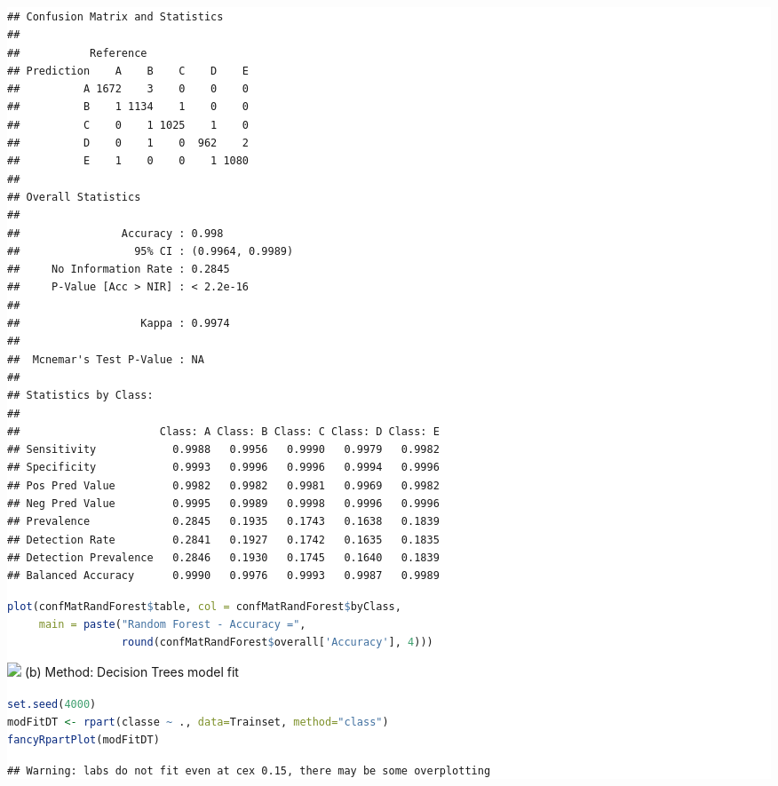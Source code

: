 ```
## Confusion Matrix and Statistics
## 
##           Reference
## Prediction    A    B    C    D    E
##          A 1672    3    0    0    0
##          B    1 1134    1    0    0
##          C    0    1 1025    1    0
##          D    0    1    0  962    2
##          E    1    0    0    1 1080
## 
## Overall Statistics
##                                           
##                Accuracy : 0.998           
##                  95% CI : (0.9964, 0.9989)
##     No Information Rate : 0.2845          
##     P-Value [Acc > NIR] : < 2.2e-16       
##                                           
##                   Kappa : 0.9974          
##                                           
##  Mcnemar's Test P-Value : NA              
## 
## Statistics by Class:
## 
##                      Class: A Class: B Class: C Class: D Class: E
## Sensitivity            0.9988   0.9956   0.9990   0.9979   0.9982
## Specificity            0.9993   0.9996   0.9996   0.9994   0.9996
## Pos Pred Value         0.9982   0.9982   0.9981   0.9969   0.9982
## Neg Pred Value         0.9995   0.9989   0.9998   0.9996   0.9996
## Prevalence             0.2845   0.1935   0.1743   0.1638   0.1839
## Detection Rate         0.2841   0.1927   0.1742   0.1635   0.1835
## Detection Prevalence   0.2846   0.1930   0.1745   0.1640   0.1839
## Balanced Accuracy      0.9990   0.9976   0.9993   0.9987   0.9989
```

```r
plot(confMatRandForest$table, col = confMatRandForest$byClass, 
     main = paste("Random Forest - Accuracy =",
                  round(confMatRandForest$overall['Accuracy'], 4)))
```

![](Coursera_Practical_Machine_Learning_Project_files/figure-html/unnamed-chunk-15-1.png)
(b) Method: Decision Trees
model fit

```r
set.seed(4000)
modFitDT <- rpart(classe ~ ., data=Trainset, method="class")
fancyRpartPlot(modFitDT)
```

```
## Warning: labs do not fit even at cex 0.15, there may be some overplotting
```
